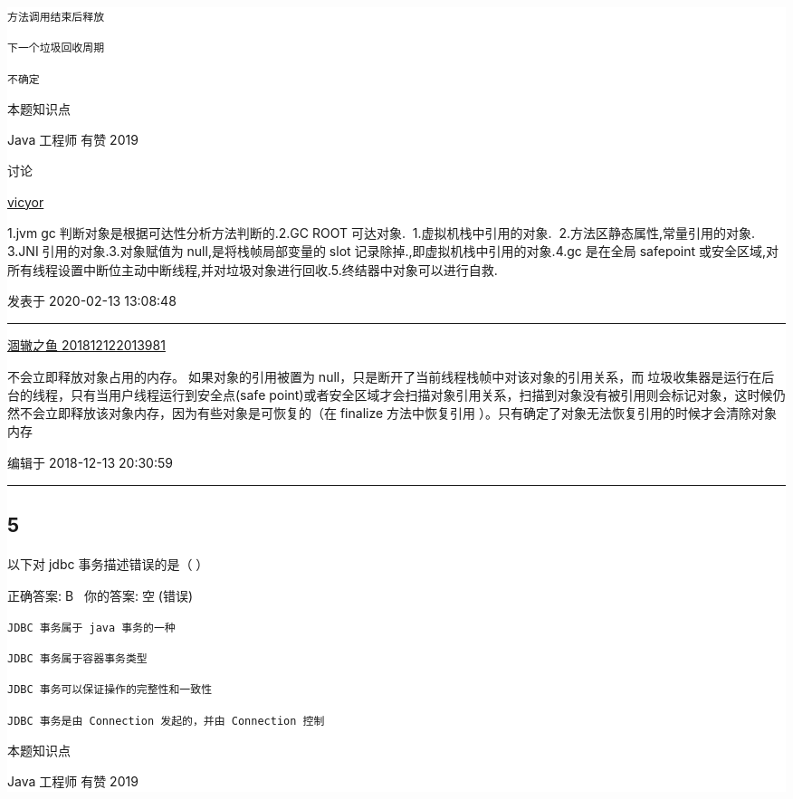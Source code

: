 ```cpp
方法调用结束后释放
```

```cpp
下一个垃圾回收周期
```

```cpp
不确定
```

本题知识点

Java 工程师 有赞 2019

讨论

[vicyor](https://www.nowcoder.com/profile/2210832)

1.jvm gc 判断对象是根据可达性分析方法判断的.2.GC ROOT 可达对象.  1.虚拟机栈中引用的对象.  2.方法区静态属性,常量引用的对象.  3.JNI 引用的对象.3.对象赋值为 null,是将栈帧局部变量的 slot 记录除掉.,即虚拟机栈中引用的对象.4.gc 是在全局 safepoint 或安全区域,对所有线程设置中断位主动中断线程,并对垃圾对象进行回收.5.终结器中对象可以进行自救.

发表于 2020-02-13 13:08:48

* * *

[涸辙之鱼 201812122013981](https://www.nowcoder.com/profile/888977632)

不会立即释放对象占用的内存。 如果对象的引用被置为 null，只是断开了当前线程栈帧中对该对象的引用关系，而 垃圾收集器是运行在后台的线程，只有当用户线程运行到安全点(safe point)或者安全区域才会扫描对象引用关系，扫描到对象没有被引用则会标记对象，这时候仍然不会立即释放该对象内存，因为有些对象是可恢复的（在 finalize 方法中恢复引用 ）。只有确定了对象无法恢复引用的时候才会清除对象内存

编辑于 2018-12-13 20:30:59

* * *

## 5

以下对 jdbc 事务描述错误的是（ ）

正确答案: B   你的答案: 空 (错误)

```cpp
JDBC 事务属于 java 事务的一种
```

```cpp
JDBC 事务属于容器事务类型
```

```cpp
JDBC 事务可以保证操作的完整性和一致性
```

```cpp
JDBC 事务是由 Connection 发起的，并由 Connection 控制
```

本题知识点

Java 工程师 有赞 2019

